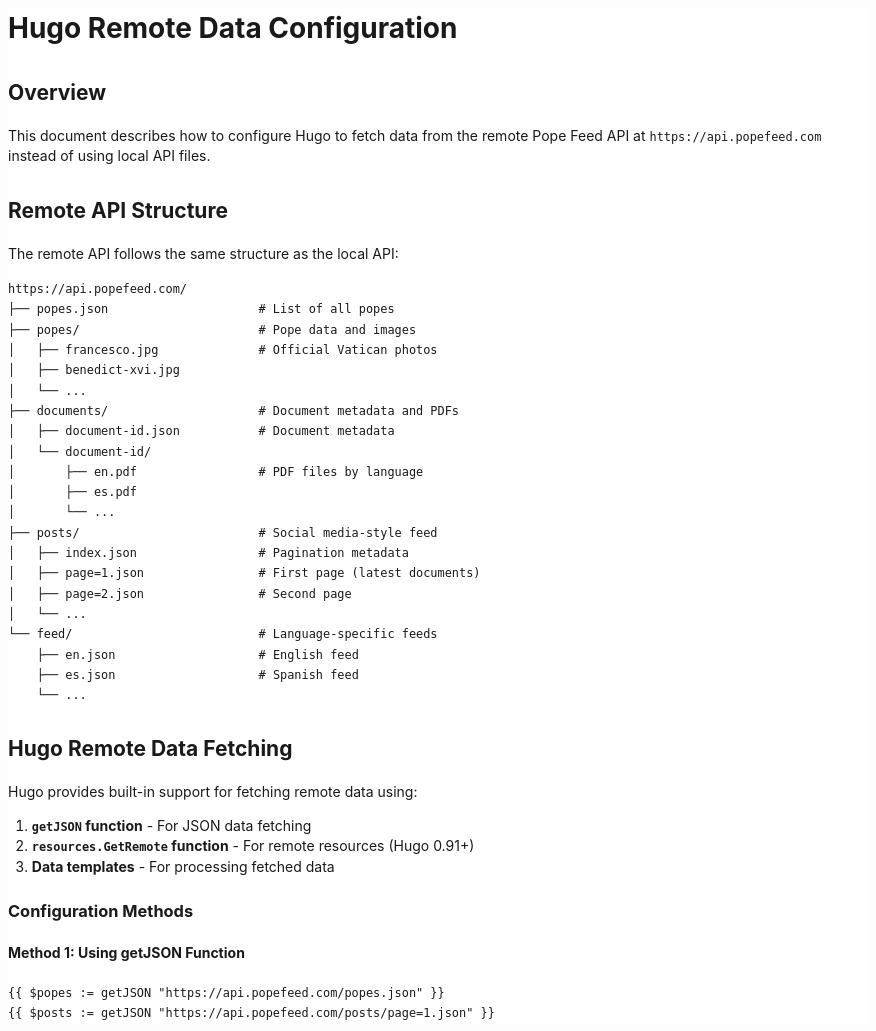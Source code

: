 # Hugo Remote Data Configuration

## Overview

This document describes how to configure Hugo to fetch data from the remote Pope Feed API at `https://api.popefeed.com` instead of using local API files.

## Remote API Structure

The remote API follows the same structure as the local API:

```
https://api.popefeed.com/
├── popes.json                     # List of all popes
├── popes/                         # Pope data and images
│   ├── francesco.jpg              # Official Vatican photos
│   ├── benedict-xvi.jpg
│   └── ...
├── documents/                     # Document metadata and PDFs
│   ├── document-id.json           # Document metadata
│   └── document-id/
│       ├── en.pdf                 # PDF files by language
│       ├── es.pdf
│       └── ...
├── posts/                         # Social media-style feed
│   ├── index.json                 # Pagination metadata
│   ├── page=1.json                # First page (latest documents)
│   ├── page=2.json                # Second page
│   └── ...
└── feed/                          # Language-specific feeds
    ├── en.json                    # English feed
    ├── es.json                    # Spanish feed
    └── ...
```

## Hugo Remote Data Fetching

Hugo provides built-in support for fetching remote data using:

1. **`getJSON` function** - For JSON data fetching
2. **`resources.GetRemote` function** - For remote resources (Hugo 0.91+)
3. **Data templates** - For processing fetched data

### Configuration Methods

#### Method 1: Using getJSON Function

```go-template
{{ $popes := getJSON "https://api.popefeed.com/popes.json" }}
{{ $posts := getJSON "https://api.popefeed.com/posts/page=1.json" }}
```
